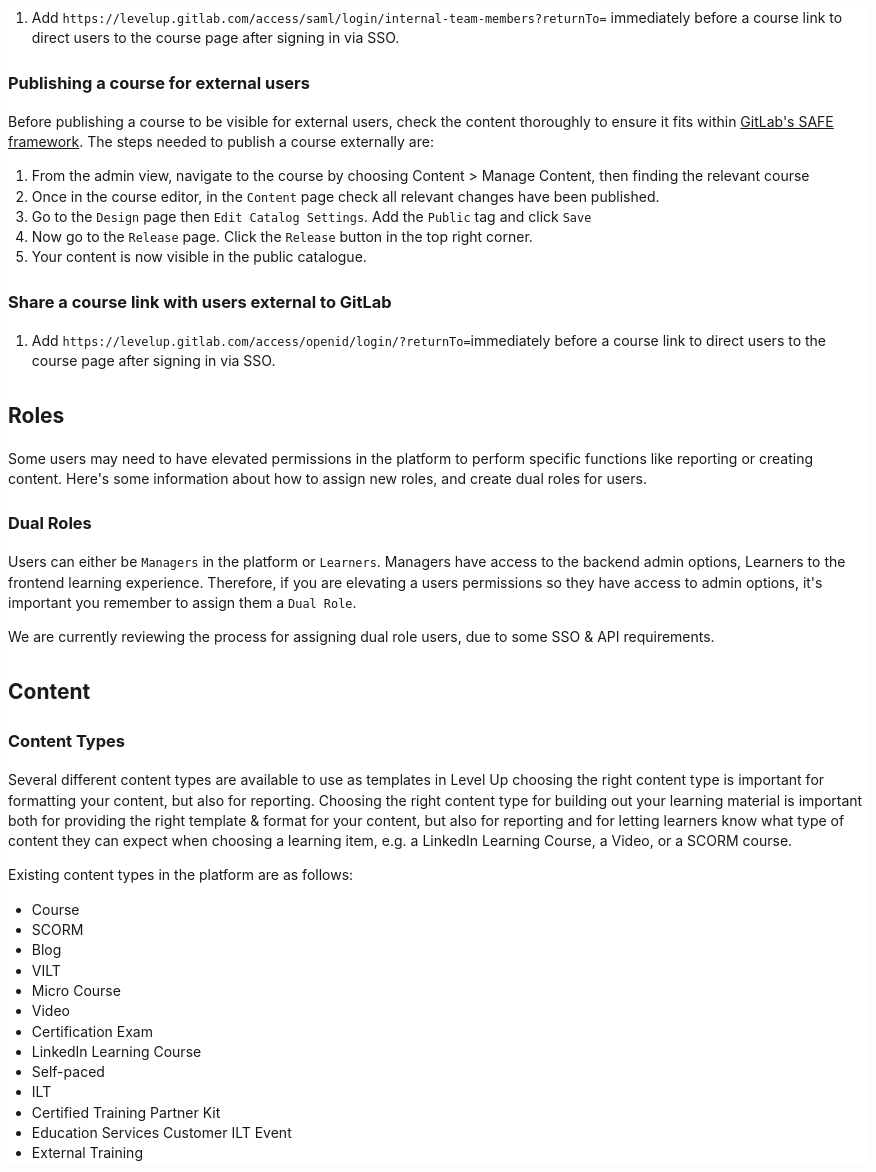 1. Add `https://levelup.gitlab.com/access/saml/login/internal-team-members?returnTo=` immediately before a course link to direct users to the course page after signing in via SSO.

### Publishing a course for external users

Before publishing a course to be visible for external users, check the content thoroughly to ensure it fits within [GitLab's SAFE framework](/handbook/legal/safe-framework/#safe). The steps needed to publish a course externally are:

1. From the admin view, navigate to the course by choosing Content > Manage Content, then finding the relevant course
1. Once in the course editor, in the `Content` page check all relevant changes have been published.
1. Go to the `Design` page then `Edit Catalog Settings`. Add the `Public` tag and click `Save`
1. Now go to the `Release` page. Click the `Release` button in the top right corner.
1. Your content is now visible in the public catalogue.

### Share a course link with users external to GitLab

1. Add `https://levelup.gitlab.com/access/openid/login/?returnTo=`immediately before a course link to direct users to the course page after signing in via SSO.

## Roles

Some users may need to have elevated permissions in the platform to perform specific functions like reporting or creating content. Here's some information about how to assign new roles, and create dual roles for users.

### Dual Roles

Users can either be `Managers` in the platform or `Learners`. Managers have access to the backend admin options, Learners to the frontend learning experience. Therefore, if you are elevating a users permissions so they have access to admin options, it's important you remember to assign them a `Dual Role`.

We are currently reviewing the process for assigning dual role users, due to some SSO & API requirements.

## Content

### Content Types

Several different content types are available to use as templates in Level Up choosing the right content type is important for formatting your content, but also for reporting. Choosing the right content type for building out your learning material is important both for providing the right template & format for your content, but also for reporting and for letting learners know what type of content they can expect when choosing a learning item, e.g. a LinkedIn Learning Course, a Video, or a SCORM course.

Existing content types in the platform are as follows:

- Course
- SCORM
- Blog
- VILT
- Micro Course
- Video
- Certification Exam
- LinkedIn Learning Course
- Self-paced
- ILT
- Certified Training Partner Kit
- Education Services Customer ILT Event
- External Training
